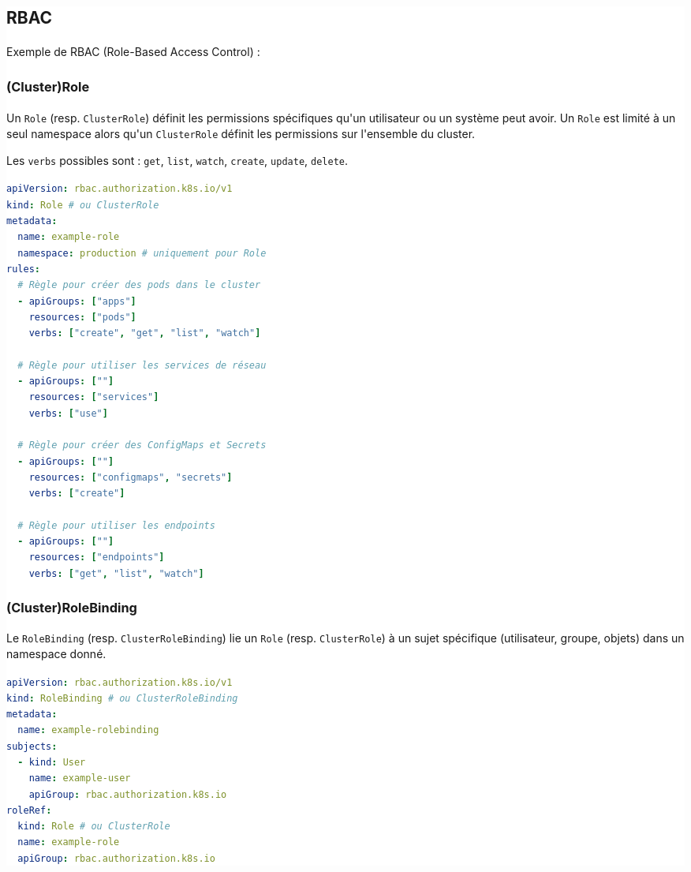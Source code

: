 ## RBAC

Exemple de RBAC (Role-Based Access Control) :

### (Cluster)Role

Un `Role` (resp. `ClusterRole`) définit les permissions spécifiques qu'un utilisateur ou un système peut avoir. Un `Role` est limité à un seul namespace alors qu'un `ClusterRole` définit les permissions sur l'ensemble du cluster.

Les `verbs` possibles sont : `get`, `list`, `watch`, `create`, `update`, `delete`.

```yaml
apiVersion: rbac.authorization.k8s.io/v1
kind: Role # ou ClusterRole
metadata:
  name: example-role
  namespace: production # uniquement pour Role
rules:
  # Règle pour créer des pods dans le cluster
  - apiGroups: ["apps"]
    resources: ["pods"]
    verbs: ["create", "get", "list", "watch"]

  # Règle pour utiliser les services de réseau
  - apiGroups: [""]
    resources: ["services"]
    verbs: ["use"]

  # Règle pour créer des ConfigMaps et Secrets
  - apiGroups: [""]
    resources: ["configmaps", "secrets"]
    verbs: ["create"]
 
  # Règle pour utiliser les endpoints
  - apiGroups: [""]
    resources: ["endpoints"]
    verbs: ["get", "list", "watch"]
```

### (Cluster)RoleBinding

Le `RoleBinding` (resp. `ClusterRoleBinding`) lie un `Role` (resp. `ClusterRole`) à un sujet spécifique (utilisateur, groupe, objets) dans un namespace donné.

```yaml
apiVersion: rbac.authorization.k8s.io/v1
kind: RoleBinding # ou ClusterRoleBinding
metadata:
  name: example-rolebinding
subjects:
  - kind: User
    name: example-user
    apiGroup: rbac.authorization.k8s.io
roleRef:
  kind: Role # ou ClusterRole
  name: example-role
  apiGroup: rbac.authorization.k8s.io
```
